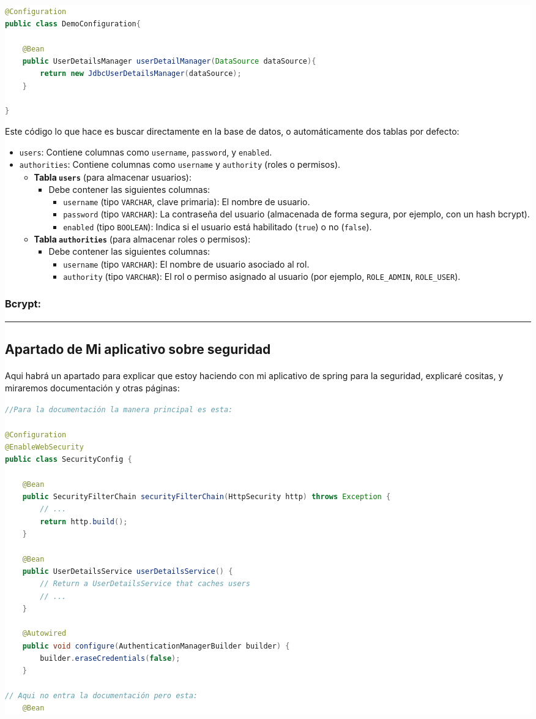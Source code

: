 ```java
@Configuration
public class DemoConfiguration{

	@Bean
	public UserDetailsManager userDetailManager(DataSource dataSource){
		return new JdbcUserDetailsManager(dataSource);
	}

}
```

Este código lo que hace es buscar directamente en la base de datos, o automáticamente dos tablas por defecto: 

- `users`: Contiene columnas como `username`, `password`, y `enabled`.
- `authorities`: Contiene columnas como `username` y `authority` (roles o permisos).
    - **Tabla `users`** (para almacenar usuarios):
        - Debe contener las siguientes columnas:
            - `username` (tipo `VARCHAR`, clave primaria): El nombre de usuario.
            - `password` (tipo `VARCHAR`): La contraseña del usuario (almacenada de forma segura, por ejemplo, con un hash bcrypt).
            - `enabled` (tipo `BOOLEAN`): Indica si el usuario está habilitado (`true`) o no (`false`).
    - **Tabla `authorities`** (para almacenar roles o permisos):
        - Debe contener las siguientes columnas:
            - `username` (tipo `VARCHAR`): El nombre de usuario asociado al rol.
            - `authority` (tipo `VARCHAR`): El rol o permiso asignado al usuario (por ejemplo, `ROLE_ADMIN`, `ROLE_USER`).

### Bcrypt:

---

## Apartado de Mi aplicativo sobre seguridad

Aqui habrá un apartado para explicar que estoy haciendo con mi aplicativo de spring para la seguridad, explicaré cositas, y miraremos documentación y otras páginas:

 

```java
//Para la documentación la manera principal es esta: 

@Configuration
@EnableWebSecurity
public class SecurityConfig {

	@Bean
	public SecurityFilterChain securityFilterChain(HttpSecurity http) throws Exception {
		// ...
		return http.build();
	}

	@Bean
	public UserDetailsService userDetailsService() {
		// Return a UserDetailsService that caches users
		// ...
	}

	@Autowired
	public void configure(AuthenticationManagerBuilder builder) {
		builder.eraseCredentials(false);
	}

// Aqui no entra la documentación pero esta: 
	@Bean 
```